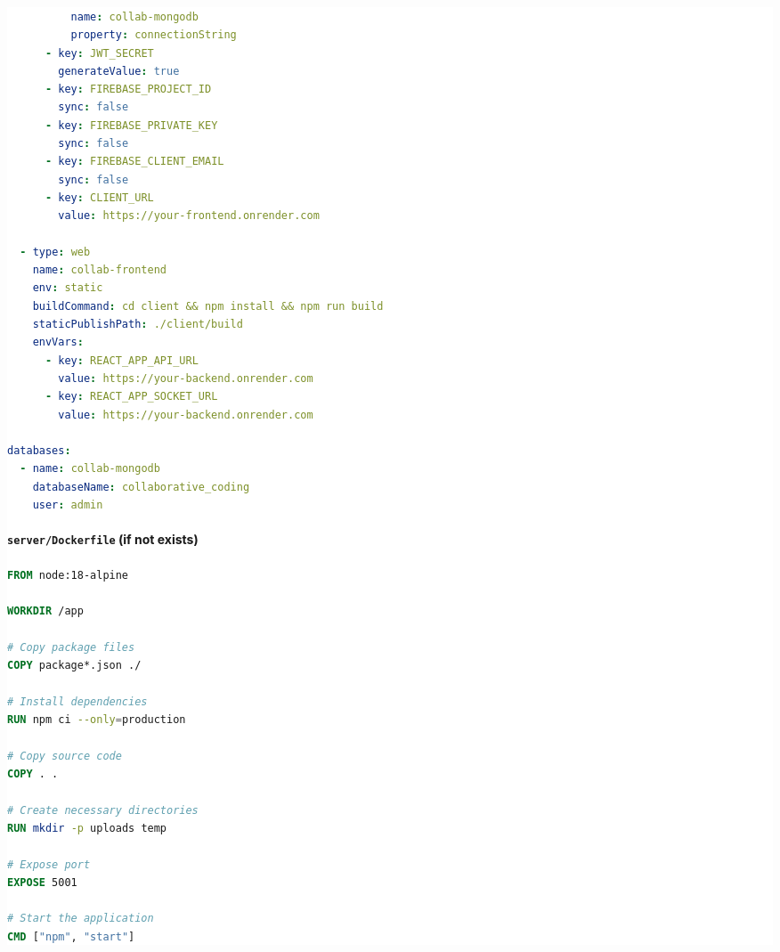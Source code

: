 ```yaml
          name: collab-mongodb
          property: connectionString
      - key: JWT_SECRET
        generateValue: true
      - key: FIREBASE_PROJECT_ID
        sync: false
      - key: FIREBASE_PRIVATE_KEY
        sync: false
      - key: FIREBASE_CLIENT_EMAIL
        sync: false
      - key: CLIENT_URL
        value: https://your-frontend.onrender.com

  - type: web
    name: collab-frontend
    env: static
    buildCommand: cd client && npm install && npm run build
    staticPublishPath: ./client/build
    envVars:
      - key: REACT_APP_API_URL
        value: https://your-backend.onrender.com
      - key: REACT_APP_SOCKET_URL
        value: https://your-backend.onrender.com

databases:
  - name: collab-mongodb
    databaseName: collaborative_coding
    user: admin
```

#### `server/Dockerfile` (if not exists)
```dockerfile
FROM node:18-alpine

WORKDIR /app

# Copy package files
COPY package*.json ./

# Install dependencies
RUN npm ci --only=production

# Copy source code
COPY . .

# Create necessary directories
RUN mkdir -p uploads temp

# Expose port
EXPOSE 5001

# Start the application
CMD ["npm", "start"]
```
